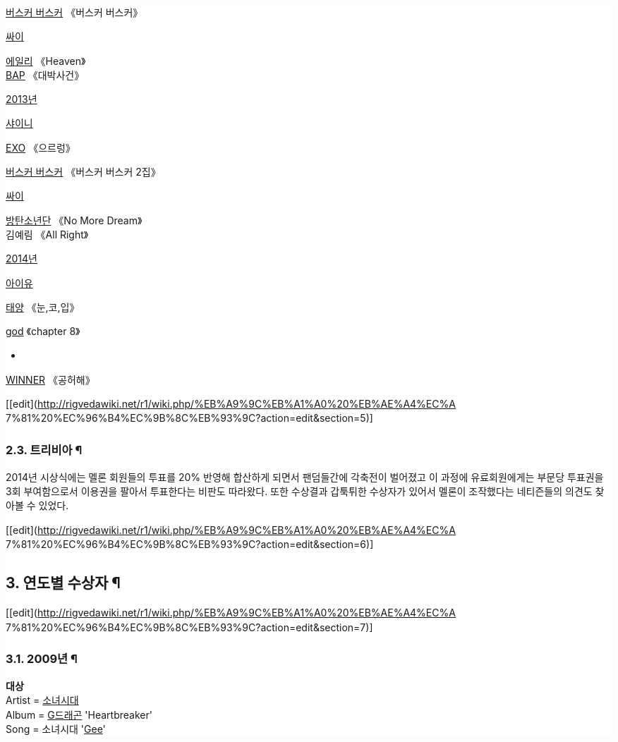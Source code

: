 [버스커 버스커](%EB%B2%84%EC%8A%A4%EC%BB%A4%20%EB%B2%84%EC%8A%A4%EC%BB%A4.md)
《버스커 버스커》

[싸이](%EC%8B%B8%EC%9D%B4.md)

[에일리](%EC%97%90%EC%9D%BC%EB%A6%AC.md) 《Heaven》  
[BAP](BAP.md) 《대박사건》

[2013년](2013%EB%85%84.md)

[샤이니](%EC%83%A4%EC%9D%B4%EB%8B%88.md)

[EXO](EXO.md) 《으르렁》

[버스커 버스커](%EB%B2%84%EC%8A%A4%EC%BB%A4%20%EB%B2%84%EC%8A%A4%EC%BB%A4.md)
《버스커 버스커 2집》

[싸이](%EC%8B%B8%EC%9D%B4.md)

[방탄소년단](%EB%B0%A9%ED%83%84%EC%86%8C%EB%85%84%EB%8B%A8.md) 《No More Dream》  
김예림 《All Right》

[2014년](2014%EB%85%84.md)

[아이유](%EC%95%84%EC%9D%B4%EC%9C%A0.md)

[태양](%ED%83%9C%EC%96%91%28%EB%B9%85%EB%B1%85%29.md) 《눈,코,입》

[god](god.md) 《chapter 8》

-
[WINNER](WINNER.md) 《공허해》

[[edit](http://rigvedawiki.net/r1/wiki.php/%EB%A9%9C%EB%A1%A0%20%EB%AE%A4%EC%A
7%81%20%EC%96%B4%EC%9B%8C%EB%93%9C?action=edit&section=5)]

### 2.3. 트리비아 ¶

2014년 시상식에는 멜론 회원들의 투표를 20% 반영해 합산하게 되면서 팬덤들간에 각축전이 벌어졌고 이 과정에 유료회원에게는 부문당
투표권을 3회 부여함으로서 이용권을 팔아서 투표한다는 비판도 따라왔다. 또한 수상결과 갑툭튀한 수상자가 있어서 멜론이 조작했다는 네티즌들의
의견도 찾아볼 수 있었다.

  

[[edit](http://rigvedawiki.net/r1/wiki.php/%EB%A9%9C%EB%A1%A0%20%EB%AE%A4%EC%A
7%81%20%EC%96%B4%EC%9B%8C%EB%93%9C?action=edit&section=6)]

## 3. 연도별 수상자 ¶

[[edit](http://rigvedawiki.net/r1/wiki.php/%EB%A9%9C%EB%A1%A0%20%EB%AE%A4%EC%A
7%81%20%EC%96%B4%EC%9B%8C%EB%93%9C?action=edit&section=7)]

### 3.1. 2009년 ¶

**대상**   
Artist = [소녀시대](%EC%86%8C%EB%85%80%EC%8B%9C%EB%8C%80.md)  
Album = [G드래곤](G%EB%93%9C%EB%9E%98%EA%B3%A4.md) 'Heartbreaker'  
Song = 소녀시대 '[Gee](Gee.md)'

